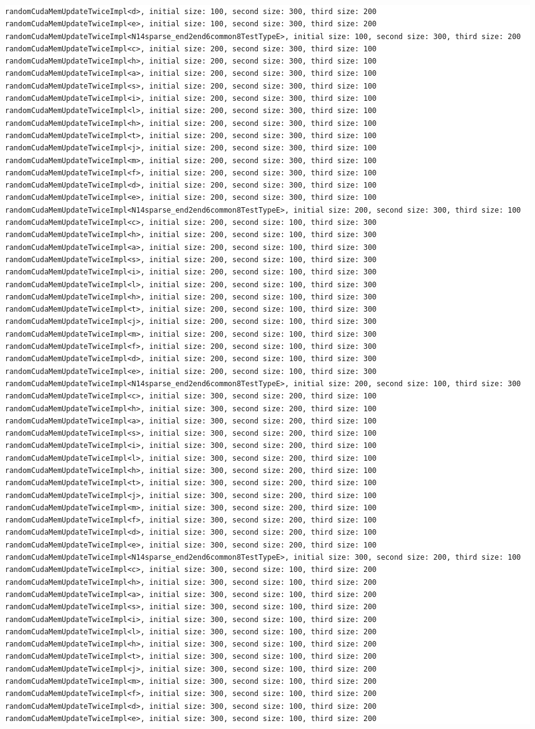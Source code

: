 ```
randomCudaMemUpdateTwiceImpl<d>, initial size: 100, second size: 300, third size: 200
randomCudaMemUpdateTwiceImpl<e>, initial size: 100, second size: 300, third size: 200
randomCudaMemUpdateTwiceImpl<N14sparse_end2end6common8TestTypeE>, initial size: 100, second size: 300, third size: 200
randomCudaMemUpdateTwiceImpl<c>, initial size: 200, second size: 300, third size: 100
randomCudaMemUpdateTwiceImpl<h>, initial size: 200, second size: 300, third size: 100
randomCudaMemUpdateTwiceImpl<a>, initial size: 200, second size: 300, third size: 100
randomCudaMemUpdateTwiceImpl<s>, initial size: 200, second size: 300, third size: 100
randomCudaMemUpdateTwiceImpl<i>, initial size: 200, second size: 300, third size: 100
randomCudaMemUpdateTwiceImpl<l>, initial size: 200, second size: 300, third size: 100
randomCudaMemUpdateTwiceImpl<h>, initial size: 200, second size: 300, third size: 100
randomCudaMemUpdateTwiceImpl<t>, initial size: 200, second size: 300, third size: 100
randomCudaMemUpdateTwiceImpl<j>, initial size: 200, second size: 300, third size: 100
randomCudaMemUpdateTwiceImpl<m>, initial size: 200, second size: 300, third size: 100
randomCudaMemUpdateTwiceImpl<f>, initial size: 200, second size: 300, third size: 100
randomCudaMemUpdateTwiceImpl<d>, initial size: 200, second size: 300, third size: 100
randomCudaMemUpdateTwiceImpl<e>, initial size: 200, second size: 300, third size: 100
randomCudaMemUpdateTwiceImpl<N14sparse_end2end6common8TestTypeE>, initial size: 200, second size: 300, third size: 100
randomCudaMemUpdateTwiceImpl<c>, initial size: 200, second size: 100, third size: 300
randomCudaMemUpdateTwiceImpl<h>, initial size: 200, second size: 100, third size: 300
randomCudaMemUpdateTwiceImpl<a>, initial size: 200, second size: 100, third size: 300
randomCudaMemUpdateTwiceImpl<s>, initial size: 200, second size: 100, third size: 300
randomCudaMemUpdateTwiceImpl<i>, initial size: 200, second size: 100, third size: 300
randomCudaMemUpdateTwiceImpl<l>, initial size: 200, second size: 100, third size: 300
randomCudaMemUpdateTwiceImpl<h>, initial size: 200, second size: 100, third size: 300
randomCudaMemUpdateTwiceImpl<t>, initial size: 200, second size: 100, third size: 300
randomCudaMemUpdateTwiceImpl<j>, initial size: 200, second size: 100, third size: 300
randomCudaMemUpdateTwiceImpl<m>, initial size: 200, second size: 100, third size: 300
randomCudaMemUpdateTwiceImpl<f>, initial size: 200, second size: 100, third size: 300
randomCudaMemUpdateTwiceImpl<d>, initial size: 200, second size: 100, third size: 300
randomCudaMemUpdateTwiceImpl<e>, initial size: 200, second size: 100, third size: 300
randomCudaMemUpdateTwiceImpl<N14sparse_end2end6common8TestTypeE>, initial size: 200, second size: 100, third size: 300
randomCudaMemUpdateTwiceImpl<c>, initial size: 300, second size: 200, third size: 100
randomCudaMemUpdateTwiceImpl<h>, initial size: 300, second size: 200, third size: 100
randomCudaMemUpdateTwiceImpl<a>, initial size: 300, second size: 200, third size: 100
randomCudaMemUpdateTwiceImpl<s>, initial size: 300, second size: 200, third size: 100
randomCudaMemUpdateTwiceImpl<i>, initial size: 300, second size: 200, third size: 100
randomCudaMemUpdateTwiceImpl<l>, initial size: 300, second size: 200, third size: 100
randomCudaMemUpdateTwiceImpl<h>, initial size: 300, second size: 200, third size: 100
randomCudaMemUpdateTwiceImpl<t>, initial size: 300, second size: 200, third size: 100
randomCudaMemUpdateTwiceImpl<j>, initial size: 300, second size: 200, third size: 100
randomCudaMemUpdateTwiceImpl<m>, initial size: 300, second size: 200, third size: 100
randomCudaMemUpdateTwiceImpl<f>, initial size: 300, second size: 200, third size: 100
randomCudaMemUpdateTwiceImpl<d>, initial size: 300, second size: 200, third size: 100
randomCudaMemUpdateTwiceImpl<e>, initial size: 300, second size: 200, third size: 100
randomCudaMemUpdateTwiceImpl<N14sparse_end2end6common8TestTypeE>, initial size: 300, second size: 200, third size: 100
randomCudaMemUpdateTwiceImpl<c>, initial size: 300, second size: 100, third size: 200
randomCudaMemUpdateTwiceImpl<h>, initial size: 300, second size: 100, third size: 200
randomCudaMemUpdateTwiceImpl<a>, initial size: 300, second size: 100, third size: 200
randomCudaMemUpdateTwiceImpl<s>, initial size: 300, second size: 100, third size: 200
randomCudaMemUpdateTwiceImpl<i>, initial size: 300, second size: 100, third size: 200
randomCudaMemUpdateTwiceImpl<l>, initial size: 300, second size: 100, third size: 200
randomCudaMemUpdateTwiceImpl<h>, initial size: 300, second size: 100, third size: 200
randomCudaMemUpdateTwiceImpl<t>, initial size: 300, second size: 100, third size: 200
randomCudaMemUpdateTwiceImpl<j>, initial size: 300, second size: 100, third size: 200
randomCudaMemUpdateTwiceImpl<m>, initial size: 300, second size: 100, third size: 200
randomCudaMemUpdateTwiceImpl<f>, initial size: 300, second size: 100, third size: 200
randomCudaMemUpdateTwiceImpl<d>, initial size: 300, second size: 100, third size: 200
randomCudaMemUpdateTwiceImpl<e>, initial size: 300, second size: 100, third size: 200
```